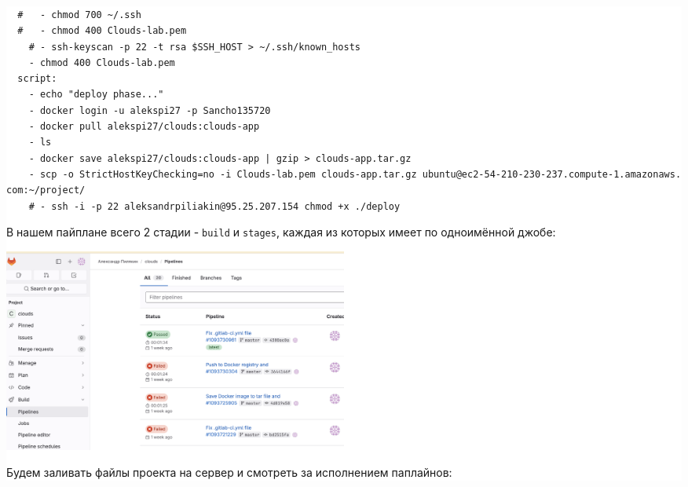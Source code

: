 ```
  #   - chmod 700 ~/.ssh
  #   - chmod 400 Clouds-lab.pem
    # - ssh-keyscan -p 22 -t rsa $SSH_HOST > ~/.ssh/known_hosts
    - chmod 400 Clouds-lab.pem
  script:
    - echo "deploy phase..."
    - docker login -u alekspi27 -p Sancho135720
    - docker pull alekspi27/clouds:clouds-app
    - ls
    - docker save alekspi27/clouds:clouds-app | gzip > clouds-app.tar.gz
    - scp -o StrictHostKeyChecking=no -i Clouds-lab.pem clouds-app.tar.gz ubuntu@ec2-54-210-230-237.compute-1.amazonaws.com:~/project/
    # - ssh -i -p 22 aleksandrpiliakin@95.25.207.154 chmod +x ./deploy
```

В нашем пайплане всего 2 стадии - `build` и `stages`, каждая из которых имеет по одноимённой джобе:

<img src="https://github.com/S-txt/2023_2024-cloud_systems_and_services-group-lepestok/blob/lab-3-dev/Lab%203/images/pipeline.png?raw=true" width=50% height=100%>

Будем заливать файлы проекта на сервер и смотреть за исполнением паплайнов:
